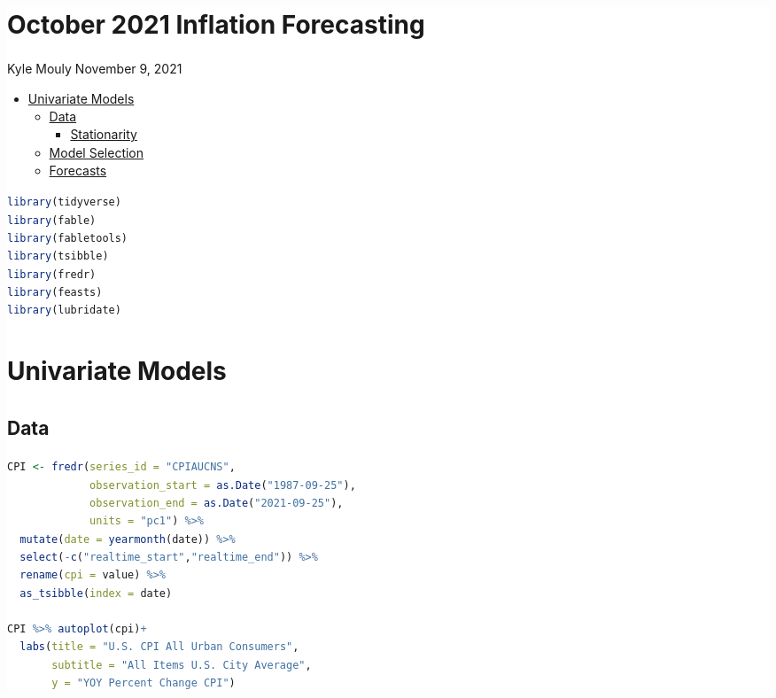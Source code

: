 October 2021 Inflation Forecasting
================
Kyle Mouly
November 9, 2021

-   [Univariate Models](#univariate-models)
    -   [Data](#data)
        -   [Stationarity](#stationarity)
    -   [Model Selection](#model-selection)
    -   [Forecasts](#forecasts)

``` r
library(tidyverse)
library(fable)
library(fabletools)
library(tsibble)
library(fredr)
library(feasts)
library(lubridate)
```

# Univariate Models

## Data

``` r
CPI <- fredr(series_id = "CPIAUCNS",
             observation_start = as.Date("1987-09-25"),
             observation_end = as.Date("2021-09-25"),
             units = "pc1") %>%
  mutate(date = yearmonth(date)) %>%
  select(-c("realtime_start","realtime_end")) %>%
  rename(cpi = value) %>%
  as_tsibble(index = date)

CPI %>% autoplot(cpi)+ 
  labs(title = "U.S. CPI All Urban Consumers",
       subtitle = "All Items U.S. City Average",
       y = "YOY Percent Change CPI")
```
